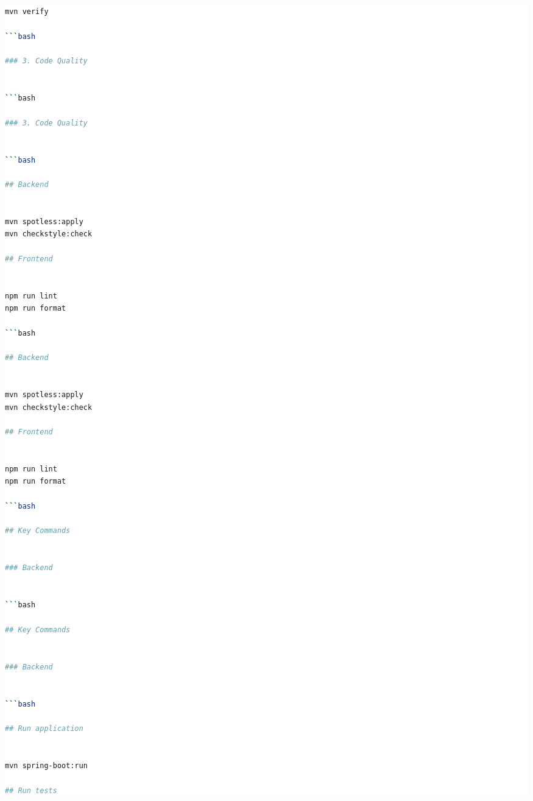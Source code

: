 ```bash
mvn verify

```bash

### 3. Code Quality


```bash

### 3. Code Quality


```bash

## Backend


mvn spotless:apply
mvn checkstyle:check

## Frontend


npm run lint
npm run format

```bash

## Backend


mvn spotless:apply
mvn checkstyle:check

## Frontend


npm run lint
npm run format

```bash

## Key Commands


### Backend


```bash

## Key Commands


### Backend


```bash

## Run application


mvn spring-boot:run

## Run tests
```